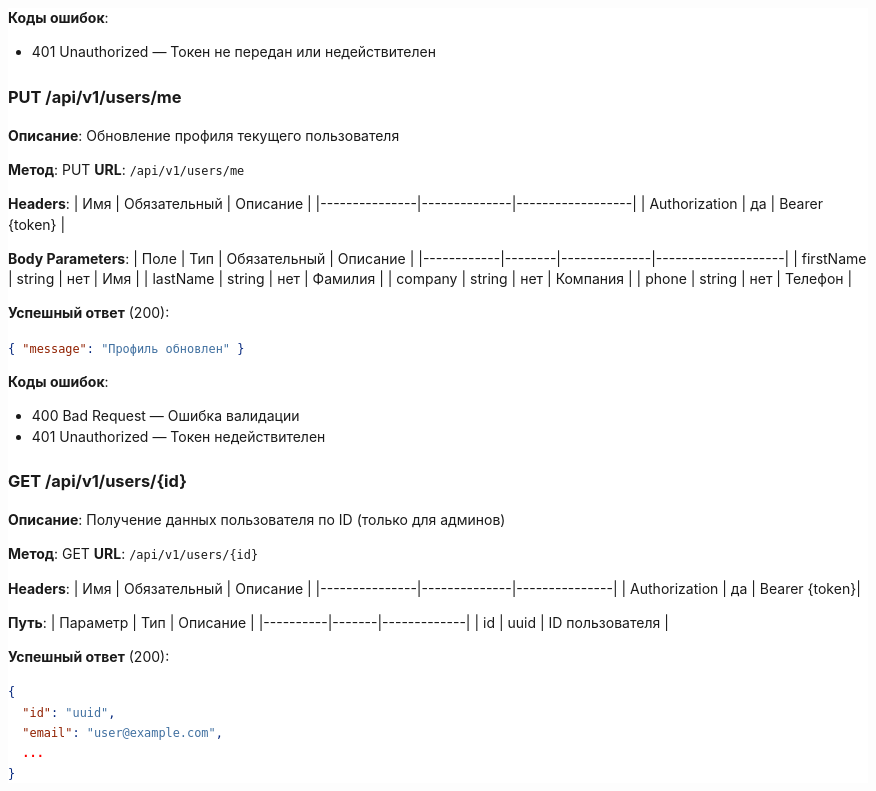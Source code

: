 **Коды ошибок**:
- 401 Unauthorized — Токен не передан или недействителен

### PUT /api/v1/users/me
**Описание**: Обновление профиля текущего пользователя

**Метод**: PUT
**URL**: `/api/v1/users/me`

**Headers**:
| Имя           | Обязательный | Описание         |
|---------------|--------------|------------------|
| Authorization | да           | Bearer {token}   |

**Body Parameters**:
| Поле       | Тип    | Обязательный | Описание           |
|------------|--------|--------------|--------------------|
| firstName  | string | нет          | Имя                |
| lastName   | string | нет          | Фамилия            |
| company    | string | нет          | Компания           |
| phone      | string | нет          | Телефон            |

**Успешный ответ** (200):
```json
{ "message": "Профиль обновлен" }
```

**Коды ошибок**:
- 400 Bad Request — Ошибка валидации
- 401 Unauthorized — Токен недействителен

### GET /api/v1/users/{id}
**Описание**: Получение данных пользователя по ID (только для админов)

**Метод**: GET
**URL**: `/api/v1/users/{id}`

**Headers**:
| Имя           | Обязательный | Описание      |
|---------------|--------------|---------------|
| Authorization | да           | Bearer {token}|

**Путь**:
| Параметр | Тип   | Описание    |
|----------|-------|-------------|
| id       | uuid  | ID пользователя |

**Успешный ответ** (200):
```json
{
  "id": "uuid",
  "email": "user@example.com",
  ...
}
```
